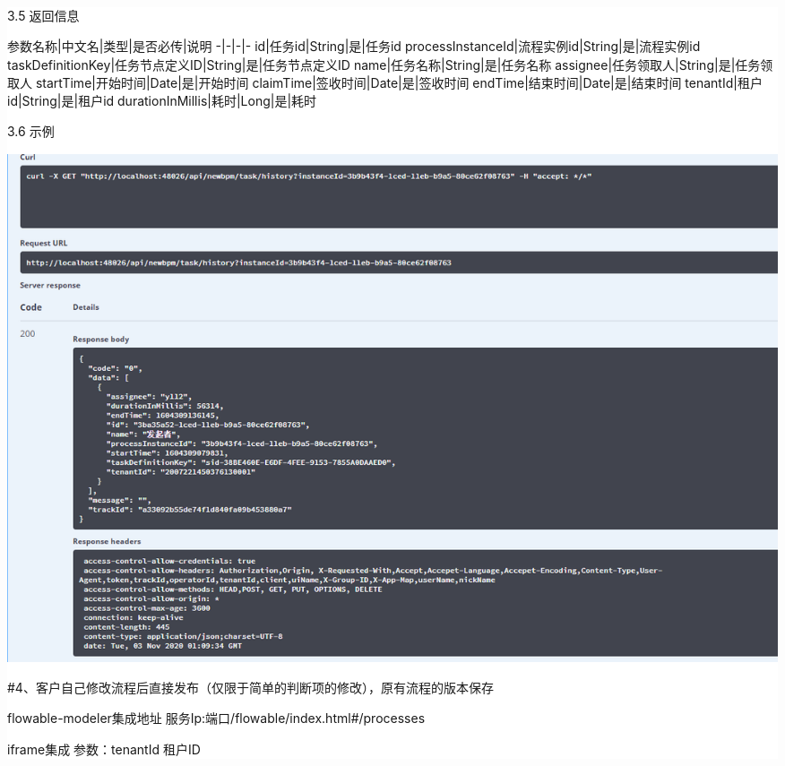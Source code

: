 3.5 返回信息

参数名称|中文名|类型|是否必传|说明
-|-|-|-
id|任务id|String|是|任务id
processInstanceId|流程实例id|String|是|流程实例id
taskDefinitionKey|任务节点定义ID|String|是|任务节点定义ID
name|任务名称|String|是|任务名称
assignee|任务领取人|String|是|任务领取人
startTime|开始时间|Date|是|开始时间
claimTime|签收时间|Date|是|签收时间
endTime|结束时间|Date|是|结束时间
tenantId|租户id|String|是|租户id
durationInMillis|耗时|Long|是|耗时


3.6 示例

![avatar](img/ll.png)

#4、客户自己修改流程后直接发布（仅限于简单的判断项的修改），原有流程的版本保存

flowable-modeler集成地址  服务Ip:端口/flowable/index.html#/processes

iframe集成    参数：tenantId 租户ID
